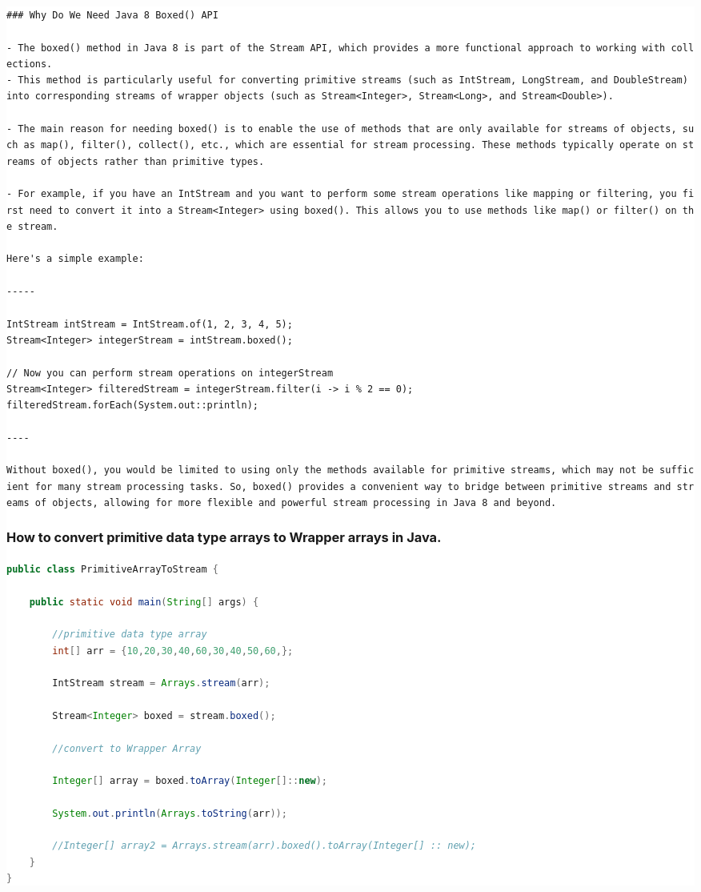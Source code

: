 
```
### Why Do We Need Java 8 Boxed() API

- The boxed() method in Java 8 is part of the Stream API, which provides a more functional approach to working with collections.
- This method is particularly useful for converting primitive streams (such as IntStream, LongStream, and DoubleStream) into corresponding streams of wrapper objects (such as Stream<Integer>, Stream<Long>, and Stream<Double>).

- The main reason for needing boxed() is to enable the use of methods that are only available for streams of objects, such as map(), filter(), collect(), etc., which are essential for stream processing. These methods typically operate on streams of objects rather than primitive types.

- For example, if you have an IntStream and you want to perform some stream operations like mapping or filtering, you first need to convert it into a Stream<Integer> using boxed(). This allows you to use methods like map() or filter() on the stream.

Here's a simple example:

-----

IntStream intStream = IntStream.of(1, 2, 3, 4, 5);
Stream<Integer> integerStream = intStream.boxed();

// Now you can perform stream operations on integerStream
Stream<Integer> filteredStream = integerStream.filter(i -> i % 2 == 0);
filteredStream.forEach(System.out::println);

----

Without boxed(), you would be limited to using only the methods available for primitive streams, which may not be sufficient for many stream processing tasks. So, boxed() provides a convenient way to bridge between primitive streams and streams of objects, allowing for more flexible and powerful stream processing in Java 8 and beyond.
```
### How to convert primitive data type arrays to Wrapper arrays in Java.

```java
public class PrimitiveArrayToStream {
	
	public static void main(String[] args) {
		
		//primitive data type array
		int[] arr = {10,20,30,40,60,30,40,50,60,};
		
		IntStream stream = Arrays.stream(arr);
		
		Stream<Integer> boxed = stream.boxed();
		
		//convert to Wrapper Array
		
		Integer[] array = boxed.toArray(Integer[]::new);
		
		System.out.println(Arrays.toString(arr));
		
		//Integer[] array2 = Arrays.stream(arr).boxed().toArray(Integer[] :: new);	
	}
}
```
